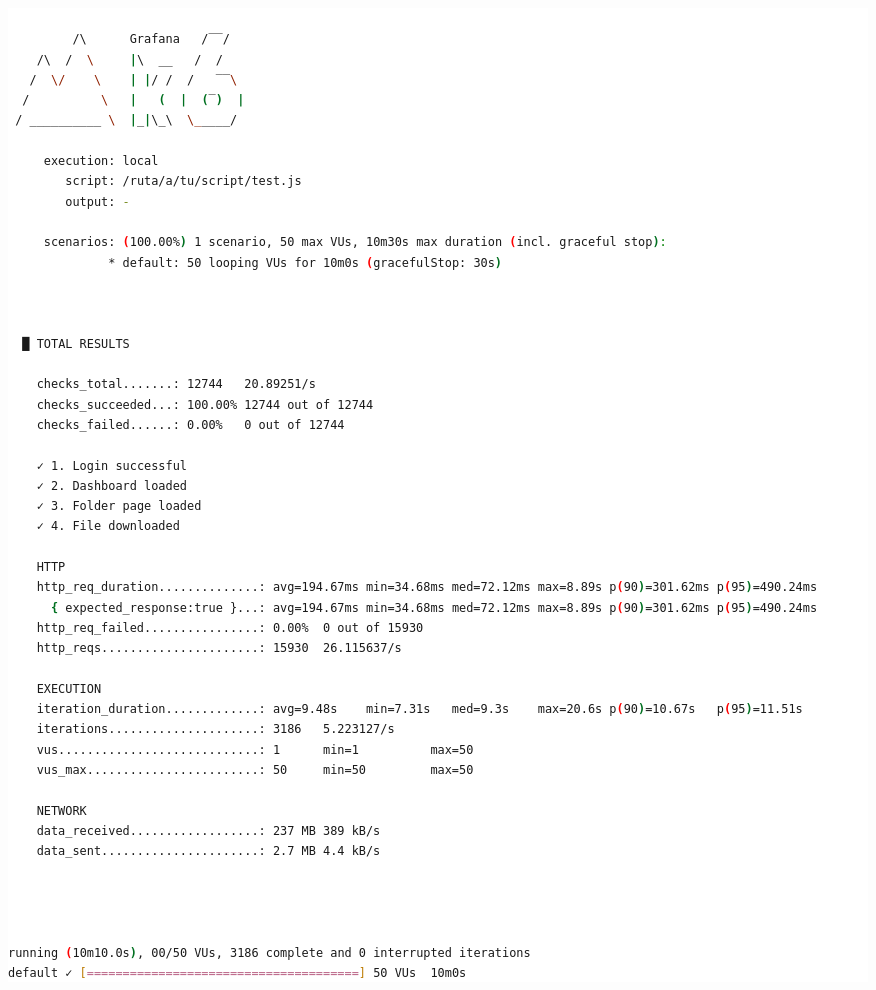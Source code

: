 ```bash

         /\      Grafana   /‾‾/  
    /\  /  \     |\  __   /  /   
   /  \/    \    | |/ /  /   ‾‾\ 
  /          \   |   (  |  (‾)  |
 / __________ \  |_|\_\  \_____/ 

     execution: local
        script: /ruta/a/tu/script/test.js
        output: -

     scenarios: (100.00%) 1 scenario, 50 max VUs, 10m30s max duration (incl. graceful stop):
              * default: 50 looping VUs for 10m0s (gracefulStop: 30s)



  █ TOTAL RESULTS 

    checks_total.......: 12744   20.89251/s
    checks_succeeded...: 100.00% 12744 out of 12744
    checks_failed......: 0.00%   0 out of 12744

    ✓ 1. Login successful
    ✓ 2. Dashboard loaded
    ✓ 3. Folder page loaded
    ✓ 4. File downloaded

    HTTP
    http_req_duration..............: avg=194.67ms min=34.68ms med=72.12ms max=8.89s p(90)=301.62ms p(95)=490.24ms
      { expected_response:true }...: avg=194.67ms min=34.68ms med=72.12ms max=8.89s p(90)=301.62ms p(95)=490.24ms
    http_req_failed................: 0.00%  0 out of 15930
    http_reqs......................: 15930  26.115637/s

    EXECUTION
    iteration_duration.............: avg=9.48s    min=7.31s   med=9.3s    max=20.6s p(90)=10.67s   p(95)=11.51s  
    iterations.....................: 3186   5.223127/s
    vus............................: 1      min=1          max=50
    vus_max........................: 50     min=50         max=50

    NETWORK
    data_received..................: 237 MB 389 kB/s
    data_sent......................: 2.7 MB 4.4 kB/s




running (10m10.0s), 00/50 VUs, 3186 complete and 0 interrupted iterations
default ✓ [======================================] 50 VUs  10m0s
```
